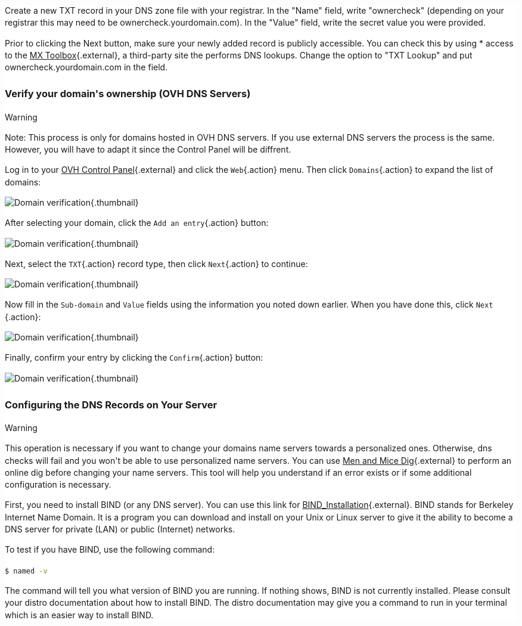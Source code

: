 Create a new TXT record in your DNS zone file with your registrar. In the "Name" field, write "ownercheck" (depending on your registrar this may need to be ownercheck.yourdomain.com). In the "Value" field, write the secret value you were provided. 
>
Prior to clicking the Next button, make sure your newly added record is publicly accessible. You can check this by using * access to the [MX Toolbox](https://mxtoolbox.com/SuperTool.aspx?action#){.external}, a third-party site the performs DNS lookups. Change the option to "TXT Lookup" and put ownercheck.yourdomain.com in the field.

### Verify your domain's ownership (OVH DNS Servers)
> [!warning]
>
> Note: This process is only for domains hosted in OVH DNS servers. If you use external DNS servers the process is the same. However, you will have to adapt it since the Control Panel will be diffrent.
>
Log in to your [OVH Control Panel](https://www.ovh.com/auth/?action=gotomanager){.external} and click the `Web`{.action} menu. Then click `Domains`{.action} to expand the list of domains:

![Domain verification](images/domain-verification-01.png){.thumbnail}

After selecting your domain, click the `Add an entry`{.action} button:

![Domain verification](images/domain-verification-02.png){.thumbnail}

Next, select the `TXT`{.action} record type, then click `Next`{.action} to continue:

![Domain verification](images/domain-verification-03.png){.thumbnail}

Now fill in the `Sub-domain` and `Value` fields using the information you noted down earlier. When you have done this, click `Next`{.action}:

![Domain verification](images/domain-verification-04.png){.thumbnail}

Finally, confirm your entry by clicking the `Confirm`{.action} button:

![Domain verification](images/domain-verification-05.png){.thumbnail}


### Configuring the DNS Records on Your Server
> [!warning]
>
> This operation is necessary if you want to change your domains name servers towards a personalized ones. Otherwise, dns checks will fail and you won't be able to use personalized name servers. You can use [Men and Mice Dig](https://www.menandmice.com/support/dig/){.external} to perform an online dig before changing your name servers. This tool will help you understand if an error exists or if some additional configuration is necessary.
>
First, you need to install BIND (or any DNS server). You can use this link for [BIND_Installation](https://www.isc.org/downloads/bind/doc/){.external}. BIND stands for Berkeley Internet Name Domain. It is a program you can download and install on your Unix or Linux server to give it the ability to become a DNS server for private (LAN) or public (Internet) networks.
>
To test if you have BIND, use the following command:
>
```sh
$ named -v
```
>
The command will tell you what version of BIND you are running. If nothing shows, BIND is not currently installed. Please consult your distro documentation about how to install BIND. The distro documentation may give you a command to run in your terminal which is an easier way to install BIND. 
>